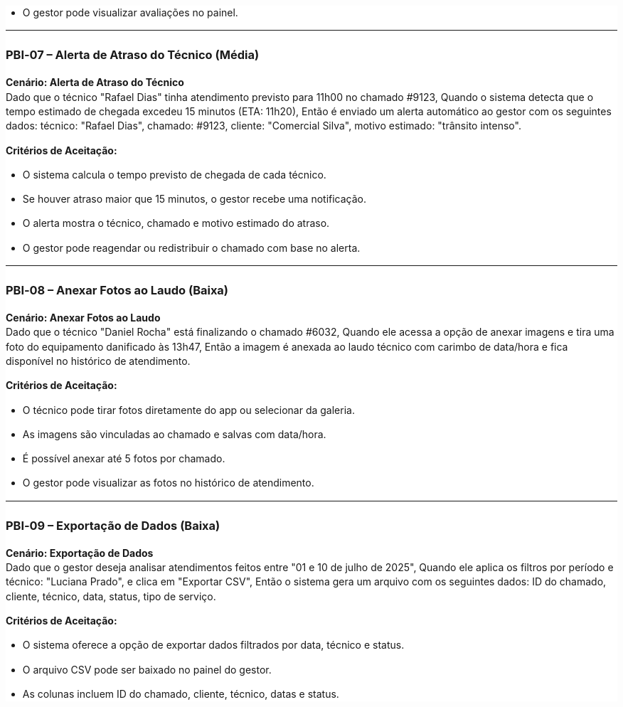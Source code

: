 - O gestor pode visualizar avaliações no painel.

---

### PBI‑07 – Alerta de Atraso do Técnico (Média)

**Cenário: Alerta de Atraso do Técnico**  
Dado que o técnico "Rafael Dias" tinha atendimento previsto para 11h00 no chamado #9123,
Quando o sistema detecta que o tempo estimado de chegada excedeu 15 minutos (ETA: 11h20),
Então é enviado um alerta automático ao gestor com os seguintes dados: técnico: "Rafael Dias", chamado: #9123, cliente: "Comercial Silva", motivo estimado: "trânsito intenso".

**Critérios de Aceitação:**
- O sistema calcula o tempo previsto de chegada de cada técnico.

- Se houver atraso maior que 15 minutos, o gestor recebe uma notificação.

- O alerta mostra o técnico, chamado e motivo estimado do atraso.

- O gestor pode reagendar ou redistribuir o chamado com base no alerta.


---

### PBI‑08 – Anexar Fotos ao Laudo (Baixa)

**Cenário: Anexar Fotos ao Laudo**  
Dado que o técnico "Daniel Rocha" está finalizando o chamado #6032,
Quando ele acessa a opção de anexar imagens e tira uma foto do equipamento danificado às 13h47,
Então a imagem é anexada ao laudo técnico com carimbo de data/hora e fica disponível no histórico de atendimento.

**Critérios de Aceitação:**
- O técnico pode tirar fotos diretamente do app ou selecionar da galeria.

- As imagens são vinculadas ao chamado e salvas com data/hora.

- É possível anexar até 5 fotos por chamado.

- O gestor pode visualizar as fotos no histórico de atendimento.

---

### PBI‑09 – Exportação de Dados (Baixa)

**Cenário: Exportação de Dados**  
Dado que o gestor deseja analisar atendimentos feitos entre "01 e 10 de julho de 2025",
Quando ele aplica os filtros por período e técnico: "Luciana Prado", e clica em "Exportar CSV",
Então o sistema gera um arquivo com os seguintes dados: ID do chamado, cliente, técnico, data, status, tipo de serviço.

**Critérios de Aceitação:**
- O sistema oferece a opção de exportar dados filtrados por data, técnico e status.

- O arquivo CSV pode ser baixado no painel do gestor.

- As colunas incluem ID do chamado, cliente, técnico, datas e status.
